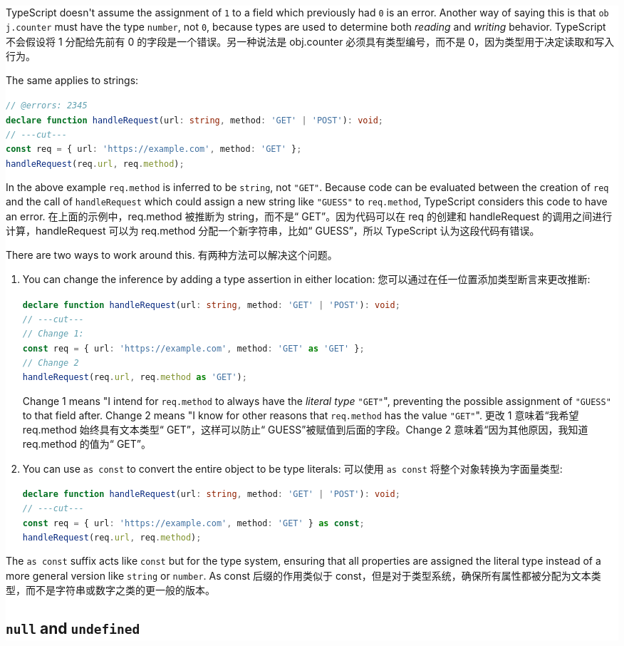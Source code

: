 TypeScript doesn't assume the assignment of `1` to a field which previously had `0` is an error.
Another way of saying this is that `obj.counter` must have the type `number`, not `0`, because types are used to determine both _reading_ and _writing_ behavior.
TypeScript 不会假设将 1 分配给先前有 0 的字段是一个错误。另一种说法是 obj.counter 必须具有类型编号，而不是 0，因为类型用于决定读取和写入行为。

The same applies to strings:

```ts twoslash
// @errors: 2345
declare function handleRequest(url: string, method: 'GET' | 'POST'): void;
// ---cut---
const req = { url: 'https://example.com', method: 'GET' };
handleRequest(req.url, req.method);
```

In the above example `req.method` is inferred to be `string`, not `"GET"`. Because code can be evaluated between the creation of `req` and the call of `handleRequest` which could assign a new string like `"GUESS"` to `req.method`, TypeScript considers this code to have an error.
在上面的示例中，req.method 被推断为 string，而不是“ GET”。因为代码可以在 req 的创建和 handleRequest 的调用之间进行计算，handleRequest 可以为 req.method 分配一个新字符串，比如“ GUESS”，所以 TypeScript 认为这段代码有错误。

There are two ways to work around this.
有两种方法可以解决这个问题。

1. You can change the inference by adding a type assertion in either location:
   您可以通过在任一位置添加类型断言来更改推断:

   ```ts twoslash
   declare function handleRequest(url: string, method: 'GET' | 'POST'): void;
   // ---cut---
   // Change 1:
   const req = { url: 'https://example.com', method: 'GET' as 'GET' };
   // Change 2
   handleRequest(req.url, req.method as 'GET');
   ```

   Change 1 means "I intend for `req.method` to always have the _literal type_ `"GET"`", preventing the possible assignment of `"GUESS"` to that field after.
   Change 2 means "I know for other reasons that `req.method` has the value `"GET"`".
   更改 1 意味着“我希望 req.method 始终具有文本类型“ GET”，这样可以防止“ GUESS”被赋值到后面的字段。Change 2 意味着“因为其他原因，我知道 req.method 的值为“ GET”。

2. You can use `as const` to convert the entire object to be type literals:
   可以使用 `as const` 将整个对象转换为字面量类型:

   ```ts twoslash
   declare function handleRequest(url: string, method: 'GET' | 'POST'): void;
   // ---cut---
   const req = { url: 'https://example.com', method: 'GET' } as const;
   handleRequest(req.url, req.method);
   ```

The `as const` suffix acts like `const` but for the type system, ensuring that all properties are assigned the literal type instead of a more general version like `string` or `number`.
As const 后缀的作用类似于 const，但是对于类型系统，确保所有属性都被分配为文本类型，而不是字符串或数字之类的更一般的版本。

## `null` and `undefined`

